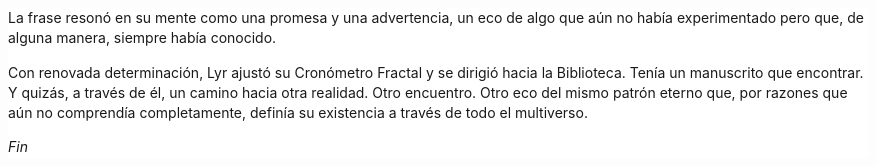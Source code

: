 La frase resonó en su mente como una promesa y una advertencia, un eco de algo que aún no había experimentado pero que, de alguna manera, siempre había conocido.

Con renovada determinación, Lyr ajustó su Cronómetro Fractal y se dirigió hacia la Biblioteca. Tenía un manuscrito que encontrar. Y quizás, a través de él, un camino hacia otra realidad. Otro encuentro. Otro eco del mismo patrón eterno que, por razones que aún no comprendía completamente, definía su existencia a través de todo el multiverso.

_Fin_
